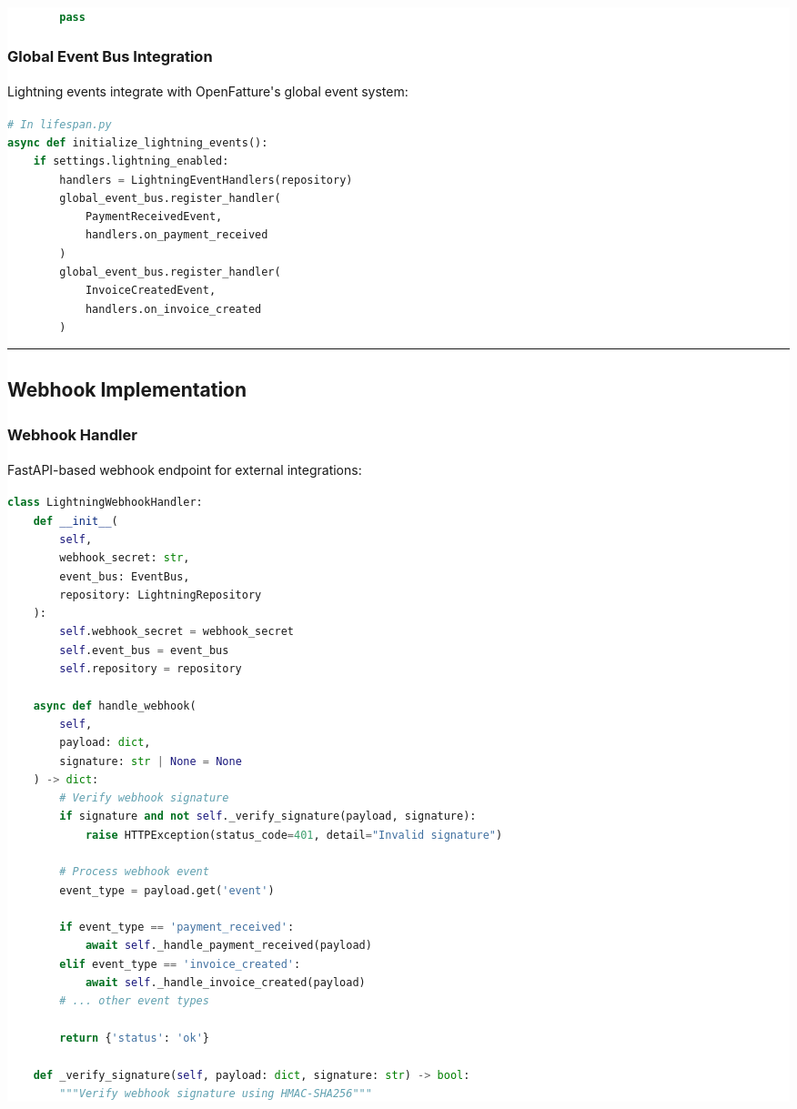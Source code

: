 ```python
        pass
```

### Global Event Bus Integration

Lightning events integrate with OpenFatture's global event system:

```python
# In lifespan.py
async def initialize_lightning_events():
    if settings.lightning_enabled:
        handlers = LightningEventHandlers(repository)
        global_event_bus.register_handler(
            PaymentReceivedEvent,
            handlers.on_payment_received
        )
        global_event_bus.register_handler(
            InvoiceCreatedEvent,
            handlers.on_invoice_created
        )
```

---

## Webhook Implementation

### Webhook Handler

FastAPI-based webhook endpoint for external integrations:

```python
class LightningWebhookHandler:
    def __init__(
        self,
        webhook_secret: str,
        event_bus: EventBus,
        repository: LightningRepository
    ):
        self.webhook_secret = webhook_secret
        self.event_bus = event_bus
        self.repository = repository

    async def handle_webhook(
        self,
        payload: dict,
        signature: str | None = None
    ) -> dict:
        # Verify webhook signature
        if signature and not self._verify_signature(payload, signature):
            raise HTTPException(status_code=401, detail="Invalid signature")

        # Process webhook event
        event_type = payload.get('event')

        if event_type == 'payment_received':
            await self._handle_payment_received(payload)
        elif event_type == 'invoice_created':
            await self._handle_invoice_created(payload)
        # ... other event types

        return {'status': 'ok'}

    def _verify_signature(self, payload: dict, signature: str) -> bool:
        """Verify webhook signature using HMAC-SHA256"""
```